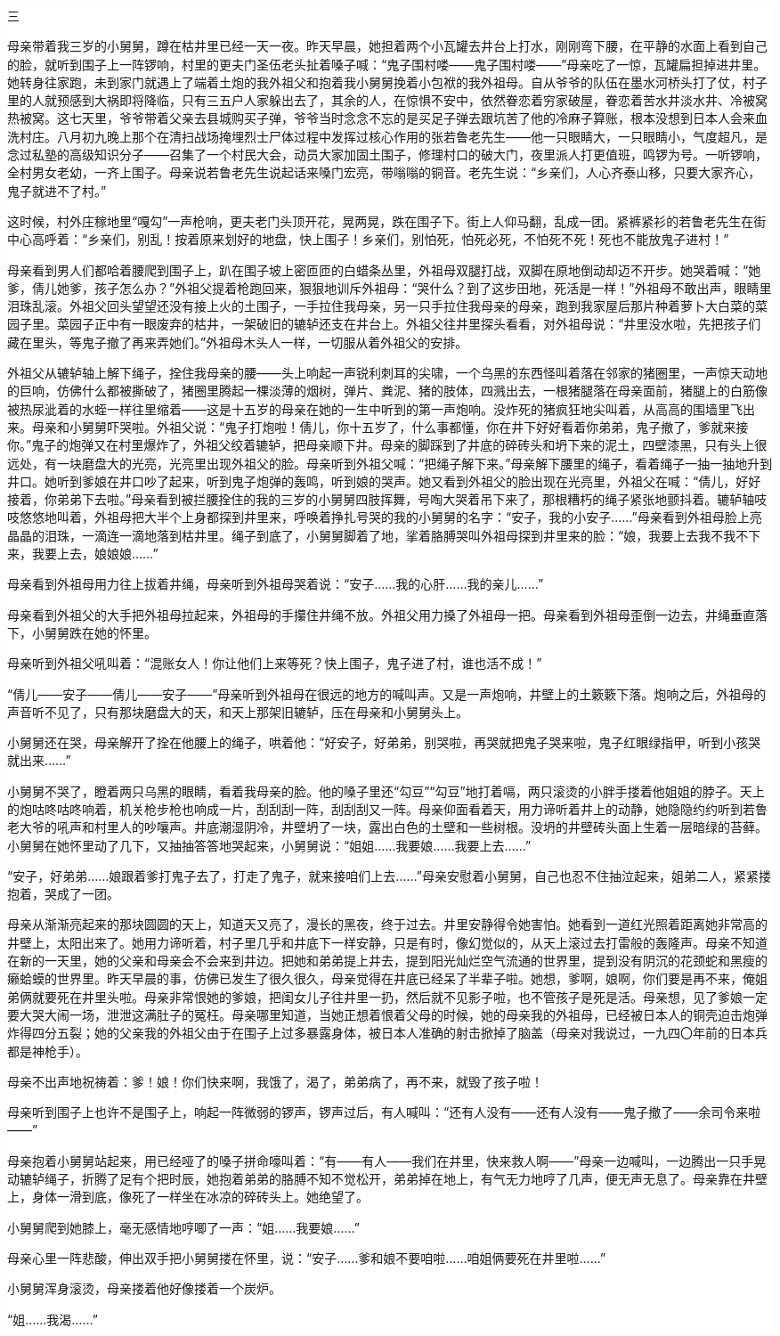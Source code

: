 三

母亲带着我三岁的小舅舅，蹲在枯井里已经一天一夜。昨天早晨，她担着两个小瓦罐去井台上打水，刚刚弯下腰，在平静的水面上看到自己的脸，就听到围子上一阵锣响，村里的更夫门圣伍老头扯着嗓子喊：“鬼子围村喽——鬼子围村喽——”母亲吃了一惊，瓦罐扁担掉进井里。她转身往家跑，未到家门就遇上了端着土炮的我外祖父和抱着我小舅舅挽着小包袱的我外祖母。自从爷爷的队伍在墨水河桥头打了仗，村子里的人就预感到大祸即将降临，只有三五户人家躲出去了，其余的人，在惊惧不安中，依然眷恋着穷家破屋，眷恋着苦水井淡水井、冷被窝热被窝。这七天里，爷爷带着父亲去县城购买子弹，爷爷当时念念不忘的是买足子弹去跟坑苦了他的冷麻子算账，根本没想到日本人会来血洗村庄。八月初九晚上那个在清扫战场掩埋烈士尸体过程中发挥过核心作用的张若鲁老先生——他一只眼睛大，一只眼睛小，气度超凡，是念过私塾的高级知识分子——召集了一个村民大会，动员大家加固土围子，修理村口的破大门，夜里派人打更值班，鸣锣为号。一听锣响，全村男女老幼，一齐上围子。母亲说若鲁老先生说起话来嗓门宏亮，带嗡嗡的铜音。老先生说：“乡亲们，人心齐泰山移，只要大家齐心，鬼子就进不了村。”

这时候，村外庄稼地里“嘎勾”一声枪响，更夫老门头顶开花，晃两晃，跌在围子下。街上人仰马翻，乱成一团。紧裤紧衫的若鲁老先生在街中心高呼着：“乡亲们，别乱！按着原来划好的地盘，快上围子！乡亲们，别怕死，怕死必死，不怕死不死！死也不能放鬼子进村！”

母亲看到男人们都哈着腰爬到围子上，趴在围子坡上密匝匝的白蜡条丛里，外祖母双腿打战，双脚在原地倒动却迈不开步。她哭着喊：“她爹，倩儿她爹，孩子怎么办？”外祖父提着枪跑回来，狠狠地训斥外祖母：“哭什么？到了这步田地，死活是一样！”外祖母不敢出声，眼睛里泪珠乱滚。外祖父回头望望还没有接上火的土围子，一手拉住我母亲，另一只手拉住我母亲的母亲，跑到我家屋后那片种着萝卜大白菜的菜园子里。菜园子正中有一眼废弃的枯井，一架破旧的辘轳还支在井台上。外祖父往井里探头看看，对外祖母说：“井里没水啦，先把孩子们藏在里头，等鬼子撤了再来弄她们。”外祖母木头人一样，一切服从着外祖父的安排。

外祖父从辘轳轴上解下绳子，拴住我母亲的腰——头上响起一声锐利刺耳的尖啸，一个乌黑的东西怪叫着落在邻家的猪圈里，一声惊天动地的巨响，仿佛什么都被撕破了，猪圈里腾起一棵淡薄的烟树，弹片、粪泥、猪的肢体，四溅出去，一根猪腿落在母亲面前，猪腿上的白筋像被热尿泚着的水蛭一样往里缩着——这是十五岁的母亲在她的一生中听到的第一声炮响。没炸死的猪疯狂地尖叫着，从高高的围墙里飞出来。母亲和小舅舅吓哭啦。外祖父说：“鬼子打炮啦！倩儿，你十五岁了，什么事都懂，你在井下好好看着你弟弟，鬼子撤了，爹就来接你。”鬼子的炮弹又在村里爆炸了，外祖父绞着辘轳，把母亲顺下井。母亲的脚踩到了井底的碎砖头和坍下来的泥土，四壁漆黑，只有头上很远处，有一块磨盘大的光亮，光亮里出现外祖父的脸。母亲听到外祖父喊：“把绳子解下来。”母亲解下腰里的绳子，看着绳子一抽一抽地升到井口。她听到爹娘在井口吵了起来，听到鬼子炮弹的轰鸣，听到娘的哭声。她又看到外祖父的脸出现在光亮里，外祖父在喊：“倩儿，好好接着，你弟弟下去啦。”母亲看到被拦腰拴住的我的三岁的小舅舅四肢挥舞，号啕大哭着吊下来了，那根糟朽的绳子紧张地颤抖着。辘轳轴吱吱悠悠地叫着，外祖母把大半个上身都探到井里来，呼唤着挣扎号哭的我的小舅舅的名字：“安子，我的小安子……”母亲看到外祖母脸上亮晶晶的泪珠，一滴连一滴地落到枯井里。绳子到底了，小舅舅脚着了地，挲着胳膊哭叫外祖母探到井里来的脸：“娘，我要上去我不我不下来，我要上去，娘娘娘……”

母亲看到外祖母用力往上拔着井绳，母亲听到外祖母哭着说：“安子……我的心肝……我的亲儿……”

母亲看到外祖父的大手把外祖母拉起来，外祖母的手攥住井绳不放。外祖父用力搡了外祖母一把。母亲看到外祖母歪倒一边去，井绳垂直落下，小舅舅跌在她的怀里。

母亲听到外祖父吼叫着：“混账女人！你让他们上来等死？快上围子，鬼子进了村，谁也活不成！”

“倩儿——安子——倩儿——安子——”母亲听到外祖母在很远的地方的喊叫声。又是一声炮响，井壁上的土簌簌下落。炮响之后，外祖母的声音听不见了，只有那块磨盘大的天，和天上那架旧辘轳，压在母亲和小舅舅头上。

小舅舅还在哭，母亲解开了拴在他腰上的绳子，哄着他：“好安子，好弟弟，别哭啦，再哭就把鬼子哭来啦，鬼子红眼绿指甲，听到小孩哭就出来……”

小舅舅不哭了，瞪着两只乌黑的眼睛，看着我母亲的脸。他的嗓子里还“勾豆”“勾豆”地打着嗝，两只滚烫的小胖手搂着他姐姐的脖子。天上的炮咕咚咕咚响着，机关枪步枪也响成一片，刮刮刮一阵，刮刮刮又一阵。母亲仰面看着天，用力谛听着井上的动静，她隐隐约约听到若鲁老大爷的吼声和村里人的吵嚷声。井底潮湿阴冷，井壁坍了一块，露出白色的土壁和一些树根。没坍的井壁砖头面上生着一层暗绿的苔藓。小舅舅在她怀里动了几下，又抽抽答答地哭起来，小舅舅说：“姐姐……我要娘……我要上去……”

“安子，好弟弟……娘跟着爹打鬼子去了，打走了鬼子，就来接咱们上去……”母亲安慰着小舅舅，自己也忍不住抽泣起来，姐弟二人，紧紧搂抱着，哭成了一团。

母亲从渐渐亮起来的那块圆圆的天上，知道天又亮了，漫长的黑夜，终于过去。井里安静得令她害怕。她看到一道红光照着距离她非常高的井壁上，太阳出来了。她用力谛听着，村子里几乎和井底下一样安静，只是有时，像幻觉似的，从天上滚过去打雷般的轰隆声。母亲不知道在新的一天里，她的父亲和母亲会不会来到井边。把她和弟弟提上井去，提到阳光灿烂空气流通的世界里，提到没有阴沉的花颈蛇和黑瘦的癞蛤蟆的世界里。昨天早晨的事，仿佛已发生了很久很久，母亲觉得在井底已经呆了半辈子啦。她想，爹啊，娘啊，你们要是再不来，俺姐弟俩就要死在井里头啦。母亲非常恨她的爹娘，把闺女儿子往井里一扔，然后就不见影子啦，也不管孩子是死是活。母亲想，见了爹娘一定要大哭大闹一场，泄泄这满肚子的冤枉。母亲哪里知道，当她正想着恨着父母的时候，她的母亲我的外祖母，已经被日本人的铜壳迫击炮弹炸得四分五裂；她的父亲我的外祖父由于在围子上过多暴露身体，被日本人准确的射击掀掉了脑盖（母亲对我说过，一九四〇年前的日本兵都是神枪手）。

母亲不出声地祝祷着：爹！娘！你们快来啊，我饿了，渴了，弟弟病了，再不来，就毁了孩子啦！

母亲听到围子上也许不是围子上，响起一阵微弱的锣声，锣声过后，有人喊叫：“还有人没有——还有人没有——鬼子撤了——余司令来啦——”

母亲抱着小舅舅站起来，用已经哑了的嗓子拼命嚎叫着：“有——有人——我们在井里，快来救人啊——”母亲一边喊叫，一边腾出一只手晃动辘轳绳子，折腾了足有个把时辰，她抱着弟弟的胳膊不知不觉松开，弟弟掉在地上，有气无力地哼了几声，便无声无息了。母亲靠在井壁上，身体一滑到底，像死了一样坐在冰凉的碎砖头上。她绝望了。

小舅舅爬到她膝上，毫无感情地哼唧了一声：“姐……我要娘……”

母亲心里一阵悲酸，伸出双手把小舅舅搂在怀里，说：“安子……爹和娘不要咱啦……咱姐俩要死在井里啦……”

小舅舅浑身滚烫，母亲搂着他好像搂着一个炭炉。

“姐……我渴……”
